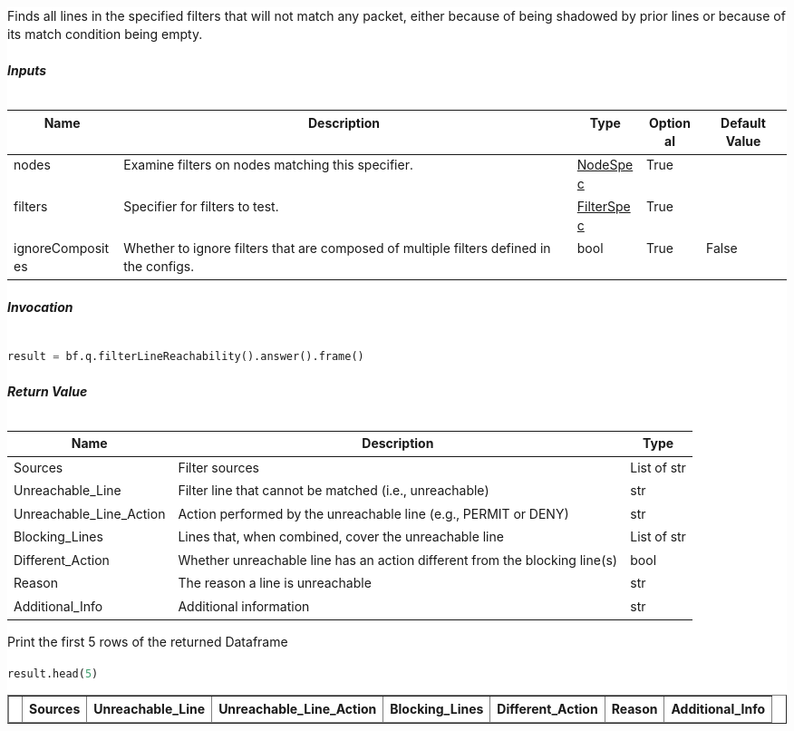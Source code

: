 Finds all lines in the specified filters that will not match any packet, either because of being shadowed by prior lines or because of its match condition being empty.

###### **Inputs**

Name | Description | Type | Optional | Default Value
--- | --- | --- | --- | --- 
nodes | Examine filters on nodes matching this specifier. | [NodeSpec](../specifiers.md#node-specifier) | True | 
filters | Specifier for filters to test. | [FilterSpec](../specifiers.md#filter-specifier) | True | 
ignoreComposites | Whether to ignore filters that are composed of multiple filters defined in the configs. | bool | True | False

###### **Invocation**


```python
result = bf.q.filterLineReachability().answer().frame()
```

###### **Return Value**

Name | Description | Type
--- | --- | ---
Sources | Filter sources | List of str
Unreachable_Line | Filter line that cannot be matched (i.e., unreachable) | str
Unreachable_Line_Action | Action performed by the unreachable line (e.g., PERMIT or DENY) | str
Blocking_Lines | Lines that, when combined, cover the unreachable line | List of str
Different_Action | Whether unreachable line has an action different from the blocking line(s) | bool
Reason | The reason a line is unreachable | str
Additional_Info | Additional information | str

Print the first 5 rows of the returned Dataframe


```python
result.head(5)
```




<div>
<style scoped>
    .dataframe tbody tr th:only-of-type {
        vertical-align: middle;
    }

    .dataframe tbody tr th {
        vertical-align: top;
    }

    .dataframe thead th {
        text-align: right;
    }
</style>
<table border="1" class="dataframe">
  <thead>
    <tr style="text-align: right;">
      <th></th>
      <th>Sources</th>
      <th>Unreachable_Line</th>
      <th>Unreachable_Line_Action</th>
      <th>Blocking_Lines</th>
      <th>Different_Action</th>
      <th>Reason</th>
      <th>Additional_Info</th>
    </tr>
  </thead>
  <tbody>
